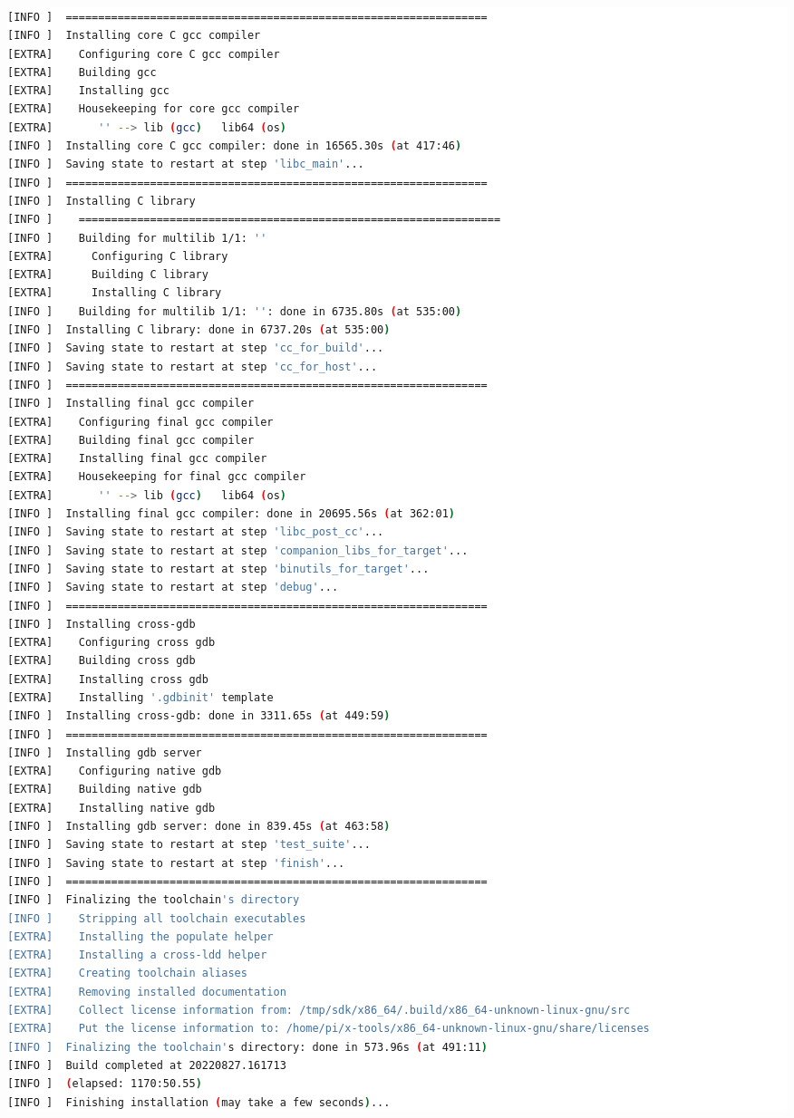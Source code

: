 ```bash
[INFO ]  =================================================================
[INFO ]  Installing core C gcc compiler
[EXTRA]    Configuring core C gcc compiler
[EXTRA]    Building gcc
[EXTRA]    Installing gcc
[EXTRA]    Housekeeping for core gcc compiler
[EXTRA]       '' --> lib (gcc)   lib64 (os)
[INFO ]  Installing core C gcc compiler: done in 16565.30s (at 417:46)
[INFO ]  Saving state to restart at step 'libc_main'...
[INFO ]  =================================================================
[INFO ]  Installing C library
[INFO ]    =================================================================
[INFO ]    Building for multilib 1/1: ''
[EXTRA]      Configuring C library
[EXTRA]      Building C library
[EXTRA]      Installing C library
[INFO ]    Building for multilib 1/1: '': done in 6735.80s (at 535:00)
[INFO ]  Installing C library: done in 6737.20s (at 535:00)
[INFO ]  Saving state to restart at step 'cc_for_build'...
[INFO ]  Saving state to restart at step 'cc_for_host'...
[INFO ]  =================================================================
[INFO ]  Installing final gcc compiler
[EXTRA]    Configuring final gcc compiler
[EXTRA]    Building final gcc compiler
[EXTRA]    Installing final gcc compiler
[EXTRA]    Housekeeping for final gcc compiler
[EXTRA]       '' --> lib (gcc)   lib64 (os)
[INFO ]  Installing final gcc compiler: done in 20695.56s (at 362:01)
[INFO ]  Saving state to restart at step 'libc_post_cc'...
[INFO ]  Saving state to restart at step 'companion_libs_for_target'...
[INFO ]  Saving state to restart at step 'binutils_for_target'...
[INFO ]  Saving state to restart at step 'debug'...
[INFO ]  =================================================================
[INFO ]  Installing cross-gdb
[EXTRA]    Configuring cross gdb
[EXTRA]    Building cross gdb
[EXTRA]    Installing cross gdb
[EXTRA]    Installing '.gdbinit' template
[INFO ]  Installing cross-gdb: done in 3311.65s (at 449:59)
[INFO ]  =================================================================
[INFO ]  Installing gdb server
[EXTRA]    Configuring native gdb
[EXTRA]    Building native gdb
[EXTRA]    Installing native gdb
[INFO ]  Installing gdb server: done in 839.45s (at 463:58)
[INFO ]  Saving state to restart at step 'test_suite'...
[INFO ]  Saving state to restart at step 'finish'...
[INFO ]  =================================================================
[INFO ]  Finalizing the toolchain's directory
[INFO ]    Stripping all toolchain executables
[EXTRA]    Installing the populate helper
[EXTRA]    Installing a cross-ldd helper
[EXTRA]    Creating toolchain aliases
[EXTRA]    Removing installed documentation
[EXTRA]    Collect license information from: /tmp/sdk/x86_64/.build/x86_64-unknown-linux-gnu/src
[EXTRA]    Put the license information to: /home/pi/x-tools/x86_64-unknown-linux-gnu/share/licenses
[INFO ]  Finalizing the toolchain's directory: done in 573.96s (at 491:11)
[INFO ]  Build completed at 20220827.161713
[INFO ]  (elapsed: 1170:50.55)
[INFO ]  Finishing installation (may take a few seconds)...

```


[license-image]: https://img.shields.io/github/license/lankahsu520/CrossCompilationX.svg
[license-url]: https://github.com/lankahsu520/CrossCompilationX/blob/master/LICENSE
[stars-image]: https://img.shields.io/github/stars/lankahsu520/CrossCompilationX.svg
[stars-url]: https://github.com/lankahsu520/CrossCompilationX/stargazers
[forks-image]: https://img.shields.io/github/forks/lankahsu520/CrossCompilationX.svg
[forks-url]: https://github.com/lankahsu520/CrossCompilationX/network
[issues-image]: https://img.shields.io/github/issues/lankahsu520/CrossCompilationX.svg
[issues-url]: https://github.com/lankahsu520/CrossCompilationX/issues